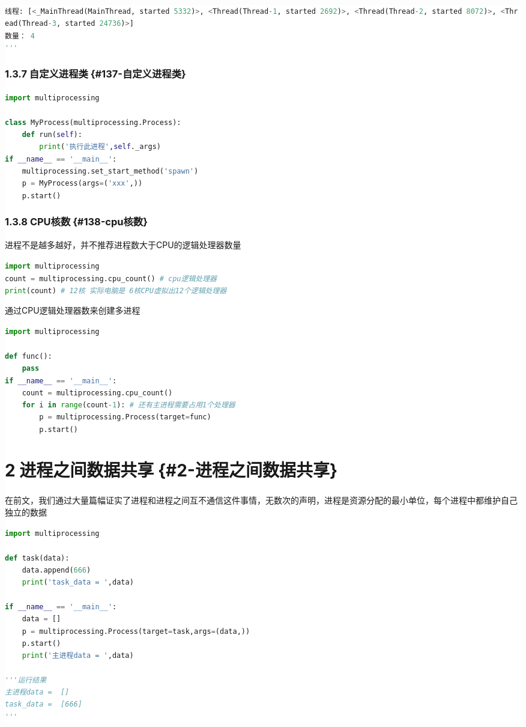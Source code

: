``` python
线程: [<_MainThread(MainThread, started 5332)>, <Thread(Thread-1, started 2692)>, <Thread(Thread-2, started 8072)>, <Thread(Thread-3, started 24736)>]
数量： 4
'''
```

### 1.3.7 自定义进程类 {#137-自定义进程类}

``` python
import multiprocessing

class MyProcess(multiprocessing.Process):
    def run(self):
        print('执行此进程',self._args)
if __name__ == '__main__':
    multiprocessing.set_start_method('spawn')
    p = MyProcess(args=('xxx',))
    p.start()
```

### 1.3.8 CPU核数 {#138-cpu核数}

进程不是越多越好，并不推荐进程数大于CPU的逻辑处理器数量

``` python
import multiprocessing
count = multiprocessing.cpu_count() # cpu逻辑处理器
print(count) # 12核 实际电脑是 6核CPU虚拟出12个逻辑处理器
```

通过CPU逻辑处理器数来创建多进程

``` python
import multiprocessing

def func():
    pass
if __name__ == '__main__':
    count = multiprocessing.cpu_count()
    for i in range(count-1): # 还有主进程需要占用1个处理器
        p = multiprocessing.Process(target=func)
        p.start()
```

# 2 进程之间数据共享 {#2-进程之间数据共享}

在前文，我们通过大量篇幅证实了进程和进程之间互不通信这件事情，无数次的声明，进程是资源分配的最小单位，每个进程中都维护自己独立的数据

``` python
import multiprocessing

def task(data):
    data.append(666)
    print('task_data = ',data)

if __name__ == '__main__':
    data = []
    p = multiprocessing.Process(target=task,args=(data,))
    p.start()
    print('主进程data = ',data)

'''运行结果
主进程data =  []
task_data =  [666]
'''
```